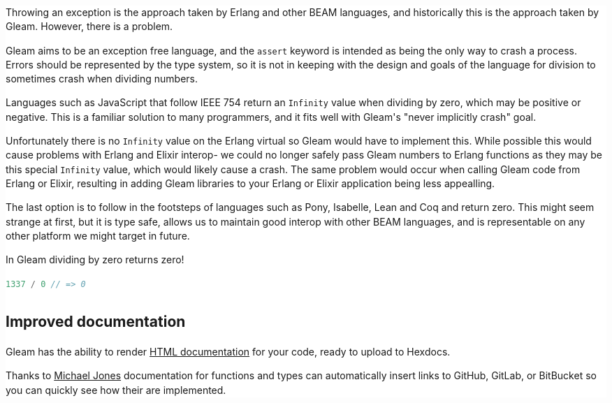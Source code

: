 Throwing an exception is the approach taken by Erlang and other BEAM
languages, and historically this is the approach taken by Gleam. However,
there is a problem.

Gleam aims to be an exception free language, and the `assert` keyword is
intended as being the only way to crash a process. Errors should be
represented by the type system, so it is not in keeping with the design and
goals of the language for division to sometimes crash when dividing numbers.

Languages such as JavaScript that follow IEEE 754 return an `Infinity` value
when dividing by zero, which may be positive or negative. This is a familiar
solution to many programmers, and it fits well with Gleam's "never implicitly
crash" goal.

Unfortunately there is no `Infinity` value on the Erlang virtual so Gleam
would have to implement this. While possible this would cause problems with
Erlang and Elixir interop- we could no longer safely pass Gleam numbers to
Erlang functions as they may be this special `Infinity` value, which would
likely cause a crash. The same problem would occur when calling Gleam code
from Erlang or Elixir, resulting in adding Gleam libraries to your Erlang or
Elixir application being less appealling.

The last option is to follow in the footsteps of languages such as Pony,
Isabelle, Lean and Coq and return zero. This might seem strange at first, but
it is type safe, allows us to maintain good interop with other BEAM
languages, and is representable on any other platform we might target in
future.

In Gleam dividing by zero returns zero!

```rust
1337 / 0 // => 0
```

## Improved documentation

Gleam has the ability to render [HTML
documentation](https://hexdocs.pm/gleam_stdlib/) for your code, ready to
upload to Hexdocs.

Thanks to [Michael Jones](https://github.com/michaeljones) documentation for
functions and types can automatically insert links to GitHub, GitLab, or
BitBucket so you can quickly see how their are implemented.
